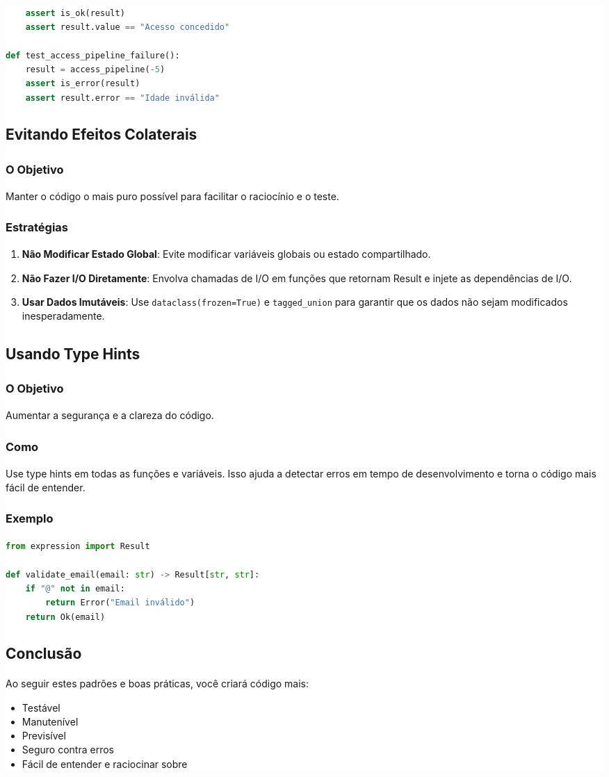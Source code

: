 ```python
    assert is_ok(result)
    assert result.value == "Acesso concedido"

def test_access_pipeline_failure():
    result = access_pipeline(-5)
    assert is_error(result)
    assert result.error == "Idade inválida"
```

## Evitando Efeitos Colaterais

### O Objetivo
Manter o código o mais puro possível para facilitar o raciocínio e o teste.

### Estratégias

1. **Não Modificar Estado Global**: Evite modificar variáveis globais ou estado compartilhado.

2. **Não Fazer I/O Diretamente**: Envolva chamadas de I/O em funções que retornam Result e injete as dependências de I/O.

3. **Usar Dados Imutáveis**: Use `dataclass(frozen=True)` e `tagged_union` para garantir que os dados não sejam modificados inesperadamente.

## Usando Type Hints

### O Objetivo
Aumentar a segurança e a clareza do código.

### Como
Use type hints em todas as funções e variáveis. Isso ajuda a detectar erros em tempo de desenvolvimento e torna o código mais fácil de entender.

### Exemplo

```python
from expression import Result

def validate_email(email: str) -> Result[str, str]:
    if "@" not in email:
        return Error("Email inválido")
    return Ok(email)
```

## Conclusão

Ao seguir estes padrões e boas práticas, você criará código mais:
- Testável
- Manutenível
- Previsível
- Seguro contra erros
- Fácil de entender e raciocinar sobre
